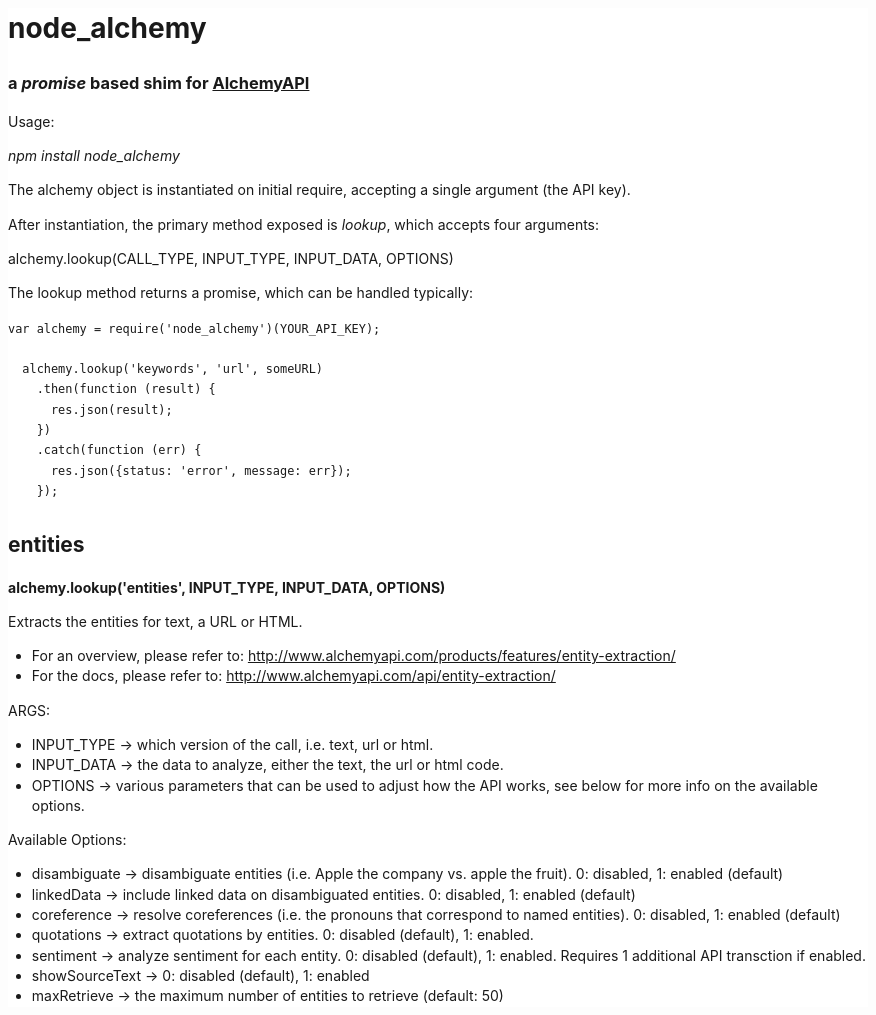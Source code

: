 # node_alchemy

### a *promise* based shim for [AlchemyAPI](http://www.alchemyapi.com/developers/getting-started-guide)

Usage:

*npm install node_alchemy*

The alchemy object is instantiated on initial require, accepting a single argument (the API key).

After instantiation, the primary method exposed is *lookup*, which accepts four arguments:

alchemy.lookup(CALL_TYPE, INPUT_TYPE, INPUT_DATA, OPTIONS)

The lookup method returns a promise, which can be handled typically:

```
var alchemy = require('node_alchemy')(YOUR_API_KEY);

  alchemy.lookup('keywords', 'url', someURL)
    .then(function (result) {
      res.json(result);
    })
    .catch(function (err) {
      res.json({status: 'error', message: err});
    });
```

## entities

**alchemy.lookup('entities', INPUT_TYPE, INPUT_DATA, OPTIONS)**

Extracts the entities for text, a URL or HTML.
* For an overview, please refer to: http://www.alchemyapi.com/products/features/entity-extraction/
* For the docs, please refer to: http://www.alchemyapi.com/api/entity-extraction/

ARGS:
* INPUT_TYPE -> which version of the call, i.e. text, url or html.
* INPUT_DATA -> the data to analyze, either the text, the url or html code.
* OPTIONS -> various parameters that can be used to adjust how the API works, see below for more info on the available options.

Available Options:
* disambiguate -> disambiguate entities (i.e. Apple the company vs. apple the fruit). 0: disabled, 1: enabled (default)
* linkedData -> include linked data on disambiguated entities. 0: disabled, 1: enabled (default)
* coreference -> resolve coreferences (i.e. the pronouns that correspond to named entities). 0: disabled, 1: enabled (default)
* quotations -> extract quotations by entities. 0: disabled (default), 1: enabled.
* sentiment -> analyze sentiment for each entity. 0: disabled (default), 1: enabled. Requires 1 additional API transction if enabled.
* showSourceText -> 0: disabled (default), 1: enabled
* maxRetrieve -> the maximum number of entities to retrieve (default: 50)
